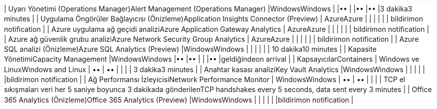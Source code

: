 | <span data-ttu-id="62d73-492">Uyarı Yönetimi (Operations Manager)</span><span class="sxs-lookup"><span data-stu-id="62d73-492">Alert Management (Operations Manager)</span></span> |<span data-ttu-id="62d73-493">Windows</span><span class="sxs-lookup"><span data-stu-id="62d73-493">Windows</span></span> |  |<span data-ttu-id="62d73-494">&#8226;</span><span class="sxs-lookup"><span data-stu-id="62d73-494">&#8226;</span></span> |  |<span data-ttu-id="62d73-495">&#8226;</span><span class="sxs-lookup"><span data-stu-id="62d73-495">&#8226;</span></span> |<span data-ttu-id="62d73-496">&#8226;</span><span class="sxs-lookup"><span data-stu-id="62d73-496">&#8226;</span></span> |<span data-ttu-id="62d73-497">3 dakika</span><span class="sxs-lookup"><span data-stu-id="62d73-497">3 minutes</span></span> |
| <span data-ttu-id="62d73-498">Uygulama Öngörüler Bağlayıcısı (Önizleme)</span><span class="sxs-lookup"><span data-stu-id="62d73-498">Application Insights Connector (Preview)</span></span> | <span data-ttu-id="62d73-499">Azure</span><span class="sxs-lookup"><span data-stu-id="62d73-499">Azure</span></span> |   |   |   |   |   | <span data-ttu-id="62d73-500">bildirim</span><span class="sxs-lookup"><span data-stu-id="62d73-500">on notification</span></span> |
| <span data-ttu-id="62d73-501">Azure uygulama ağ geçidi analizi</span><span class="sxs-lookup"><span data-stu-id="62d73-501">Azure Application Gateway Analytics</span></span> | <span data-ttu-id="62d73-502">Azure</span><span class="sxs-lookup"><span data-stu-id="62d73-502">Azure</span></span> |   |   |   |   |   | <span data-ttu-id="62d73-503">bildirim</span><span class="sxs-lookup"><span data-stu-id="62d73-503">on notification</span></span> |
| <span data-ttu-id="62d73-504">Azure ağ güvenlik grubu analizi</span><span class="sxs-lookup"><span data-stu-id="62d73-504">Azure Network Security Group Analytics</span></span> | <span data-ttu-id="62d73-505">Azure</span><span class="sxs-lookup"><span data-stu-id="62d73-505">Azure</span></span> |   |   |   |   |   | <span data-ttu-id="62d73-506">bildirim</span><span class="sxs-lookup"><span data-stu-id="62d73-506">on notification</span></span> |
| <span data-ttu-id="62d73-507">Azure SQL analizi (Önizleme)</span><span class="sxs-lookup"><span data-stu-id="62d73-507">Azure SQL Analytics (Preview)</span></span> |<span data-ttu-id="62d73-508">Windows</span><span class="sxs-lookup"><span data-stu-id="62d73-508">Windows</span></span> |  |  |  |  |  | <span data-ttu-id="62d73-509">10 dakika</span><span class="sxs-lookup"><span data-stu-id="62d73-509">10 minutes</span></span> |
| <span data-ttu-id="62d73-510">Kapasite Yönetimi</span><span class="sxs-lookup"><span data-stu-id="62d73-510">Capacity Management</span></span> |<span data-ttu-id="62d73-511">Windows</span><span class="sxs-lookup"><span data-stu-id="62d73-511">Windows</span></span> |<span data-ttu-id="62d73-512">&#8226;</span><span class="sxs-lookup"><span data-stu-id="62d73-512">&#8226;</span></span> |<span data-ttu-id="62d73-513">&#8226;</span><span class="sxs-lookup"><span data-stu-id="62d73-513">&#8226;</span></span> |  |  |<span data-ttu-id="62d73-514">&#8226;</span><span class="sxs-lookup"><span data-stu-id="62d73-514">&#8226;</span></span> |<span data-ttu-id="62d73-515">geldiğinde</span><span class="sxs-lookup"><span data-stu-id="62d73-515">on arrival</span></span> |
| <span data-ttu-id="62d73-516">Kapsayıcılar</span><span class="sxs-lookup"><span data-stu-id="62d73-516">Containers</span></span> | <span data-ttu-id="62d73-517">Windows ve Linux</span><span class="sxs-lookup"><span data-stu-id="62d73-517">Windows and Linux</span></span> | <span data-ttu-id="62d73-518">&#8226;</span><span class="sxs-lookup"><span data-stu-id="62d73-518">&#8226;</span></span> | <span data-ttu-id="62d73-519">&#8226;</span><span class="sxs-lookup"><span data-stu-id="62d73-519">&#8226;</span></span> |   |   |   | <span data-ttu-id="62d73-520">3 dakika</span><span class="sxs-lookup"><span data-stu-id="62d73-520">3 minutes</span></span> |
| <span data-ttu-id="62d73-521">Anahtar kasası analizi</span><span class="sxs-lookup"><span data-stu-id="62d73-521">Key Vault Analytics</span></span> |<span data-ttu-id="62d73-522">Windows</span><span class="sxs-lookup"><span data-stu-id="62d73-522">Windows</span></span> |  |  |  |  |  |<span data-ttu-id="62d73-523">bildirim</span><span class="sxs-lookup"><span data-stu-id="62d73-523">on notification</span></span> |
| <span data-ttu-id="62d73-524">Ağ Performansı İzleyicisi</span><span class="sxs-lookup"><span data-stu-id="62d73-524">Network Performance Monitor</span></span> | <span data-ttu-id="62d73-525">Windows</span><span class="sxs-lookup"><span data-stu-id="62d73-525">Windows</span></span> | <span data-ttu-id="62d73-526">&#8226;</span><span class="sxs-lookup"><span data-stu-id="62d73-526">&#8226;</span></span> | <span data-ttu-id="62d73-527">&#8226;</span><span class="sxs-lookup"><span data-stu-id="62d73-527">&#8226;</span></span> |   |   |   | <span data-ttu-id="62d73-528">TCP el sıkışmaları veri her 5 saniye boyunca 3 dakikada gönderilen</span><span class="sxs-lookup"><span data-stu-id="62d73-528">TCP handshakes every 5 seconds, data sent every 3 minutes</span></span> |
| <span data-ttu-id="62d73-529">Office 365 Analytics (Önizleme)</span><span class="sxs-lookup"><span data-stu-id="62d73-529">Office 365 Analytics (Preview)</span></span> |<span data-ttu-id="62d73-530">Windows</span><span class="sxs-lookup"><span data-stu-id="62d73-530">Windows</span></span> |  |  |  |  |  |<span data-ttu-id="62d73-531">bildirim</span><span class="sxs-lookup"><span data-stu-id="62d73-531">on notification</span></span> |